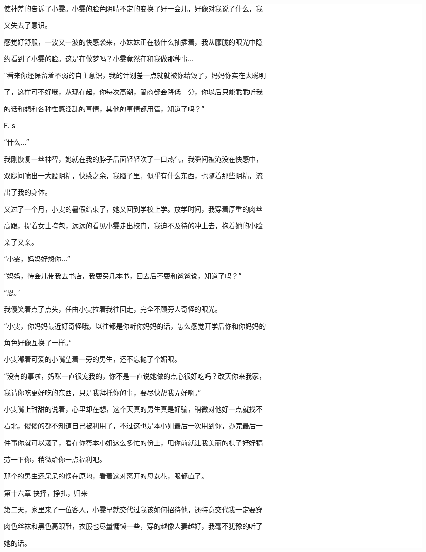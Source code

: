 使神差的告诉了小雯。小雯的脸色阴晴不定的变换了好一会儿，好像对我说了什么，我

又失去了意识。

感觉好舒服，一波又一波的快感袭来，小妹妹正在被什么抽插着，我从朦胧的眼光中隐

约看到了小雯的脸。这是在做梦吗？小雯竟然在和我做那种事...

“看来你还保留着不弱的自主意识，我的计划差一点就就被你给毁了，妈妈你实在太聪明

了，这样可不好哦，从现在起，你每次高潮，智商都会降低一分，你以后只能乖乖听我

的话和想和各种性感淫乱的事情，其他的事情都用管，知道了吗？”

F. s

“什么...”

我刚恢复一丝神智，她就在我的脖子后面轻轻吹了一口热气，我瞬间被淹没在快感中，

双腿间喷出一大股阴精，快感之余，我脑子里，似乎有什么东西，也随着那些阴精，流

出了我的身体。

又过了一个月，小雯的暑假结束了，她又回到学校上学。放学时间，我穿着厚重的肉丝

高跟，提着女士挎包，远远的看见小雯走出校门，我迫不及待的冲上去，抱着她的小脸

亲了又亲。

“小雯，妈妈好想你...”

“妈妈，待会儿带我去书店，我要买几本书，回去后不要和爸爸说，知道了吗？”

“恩。”

我傻笑着点了点头，任由小雯拉着我往回走，完全不顾旁人奇怪的眼光。

“小雯，你妈妈最近好奇怪哦，以往都是你听你妈妈的话，怎么感觉开学后你和你妈妈的

角色好像互换了一样。”

小雯嘟着可爱的小嘴望着一旁的男生，还不忘抛了个媚眼。

“没有的事啦，妈咪一直很宠我的，你不是一直说她做的点心很好吃吗？改天你来我家，

我请你吃更好吃的东西，只是我拜托你的事，要尽快帮我弄好啊。”

小雯嘴上甜甜的说着，心里却在想，这个天真的男生真是好骗，稍微对他好一点就找不

着北，傻傻的都不知道自己被利用了，不过这也是本小姐最后一次用到你，办完最后一

件事你就可以滚了，看在你帮本小姐这么多忙的份上，甩你前就让我美丽的棋子好好犒

劳一下你，稍微给你一点福利吧。

那个的男生还呆呆的愣在原地，看着这对离开的母女花，眼都直了。

第十六章 抉择，挣扎，归来

第二天，家里来了一位客人，小雯早就交代过我该如何招待他，还特意交代我一定要穿

肉色丝袜和黑色高跟鞋，衣服也尽量慵懒一些，穿的越像人妻越好，我毫不犹豫的听了

她的话。
